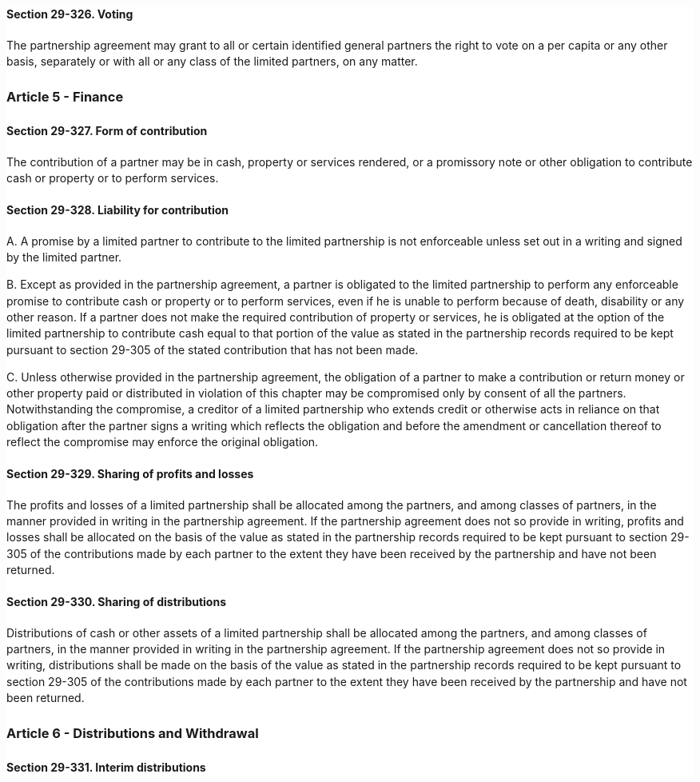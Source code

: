 #### Section 29-326. Voting

The partnership agreement may grant to all or certain identified general partners the right to vote on a per capita or any other basis, separately or with all or any class of the limited partners, on any matter.

### Article 5 - Finance

#### Section 29-327. Form of contribution

The contribution of a partner may be in cash, property or services rendered, or a promissory note or other obligation to contribute cash or property or to perform services.

#### Section 29-328. Liability for contribution

A. A promise by a limited partner to contribute to the limited partnership is not enforceable unless set out in a writing and signed by the limited partner.

B. Except as provided in the partnership agreement, a partner is obligated to the limited partnership to perform any enforceable promise to contribute cash or property or to perform services, even if he is unable to perform because of death, disability or any other reason. If a partner does not make the required contribution of property or services, he is obligated at the option of the limited partnership to contribute cash equal to that portion of the value as stated in the partnership records required to be kept pursuant to section 29-305 of the stated contribution that has not been made.

C. Unless otherwise provided in the partnership agreement, the obligation of a partner to make a contribution or return money or other property paid or distributed in violation of this chapter may be compromised only by consent of all the partners. Notwithstanding the compromise, a creditor of a limited partnership who extends credit or otherwise acts in reliance on that obligation after the partner signs a writing which reflects the obligation and before the amendment or cancellation thereof to reflect the compromise may enforce the original obligation.

#### Section 29-329. Sharing of profits and losses

The profits and losses of a limited partnership shall be allocated among the partners, and among classes of partners, in the manner provided in writing in the partnership agreement. If the partnership agreement does not so provide in writing, profits and losses shall be allocated on the basis of the value as stated in the partnership records required to be kept pursuant to section 29-305 of the contributions made by each partner to the extent they have been received by the partnership and have not been returned.

#### Section 29-330. Sharing of distributions

Distributions of cash or other assets of a limited partnership shall be allocated among the partners, and among classes of partners, in the manner provided in writing in the partnership agreement. If the partnership agreement does not so provide in writing, distributions shall be made on the basis of the value as stated in the partnership records required to be kept pursuant to section 29-305 of the contributions made by each partner to the extent they have been received by the partnership and have not been returned.

### Article 6 - Distributions and Withdrawal

#### Section 29-331. Interim distributions
